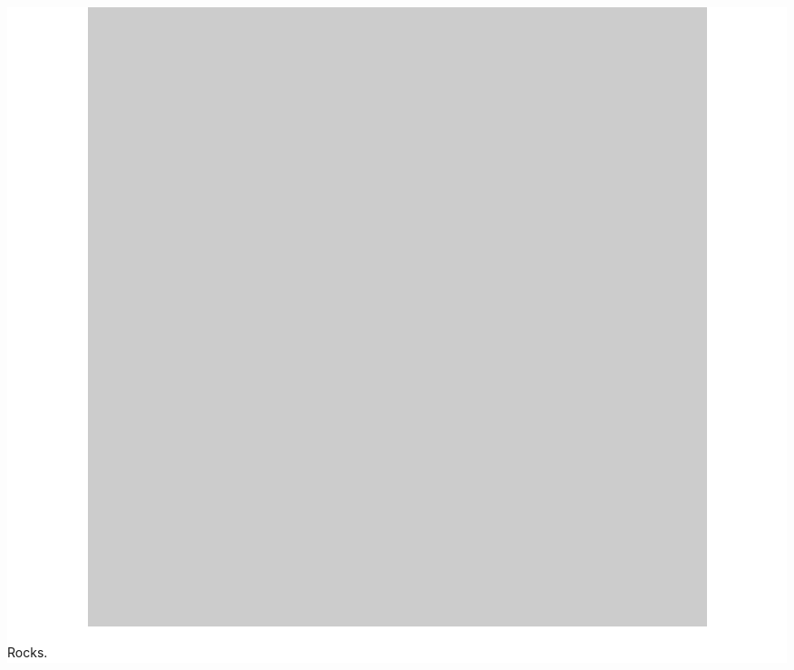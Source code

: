 <a data-flickr-embed="true"  href="https://www.flickr.com/photos/118782975@N05/26097804715/in/album-72157666500890645/" title="Small street"><img src="/images/bg.png" data-src="https://farm2.staticflickr.com/1629/26097804715_61056c7d9b_b.jpg" width="1024" height="683" alt="Small street"></a>

Rocks.
